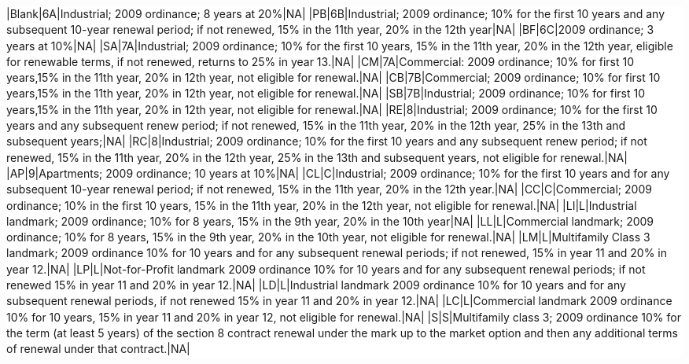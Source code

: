 |Blank|6A|Industrial; 2009 ordinance; 8 years at 20%|NA|
|PB|6B|Industrial; 2009 ordinance; 10% for the first 10 years and any subsequent 10-year renewal period; if not renewed, 15% in the 11th year, 20% in the 12th year|NA|
|BF|6C|2009 ordinance; 3 years at 10%|NA|
|SA|7A|Industrial; 2009 ordinance; 10% for the first 10 years, 15% in the 11th year, 20% in the 12th year, eligible for renewable terms, if not renewed, returns to 25% in year 13.|NA|
|CM|7A|Commercial: 2009 ordinance; 10% for first 10 years,15% in the 11th year, 20% in 12th year, not eligible for renewal.|NA|
|CB|7B|Commercial; 2009 ordinance; 10% for first 10 years,15% in the 11th year, 20% in 12th year, not eligible for renewal.|NA|
|SB|7B|Industrial; 2009 ordinance; 10% for first 10 years,15% in the 11th year, 20% in 12th year, not eligible for renewal.|NA|
|RE|8|Industrial; 2009 ordinance; 10% for the first 10 years and any subsequent renew period; if not renewed, 15% in the 11th year, 20% in the 12th year, 25% in the 13th and subsequent years;|NA|
|RC|8|Industrial; 2009 ordinance; 10% for the first 10 years and any subsequent renew period; if not renewed, 15% in the 11th year, 20% in the 12th year, 25% in the 13th and subsequent years, not eligible for renewal.|NA|
|AP|9|Apartments; 2009 ordinance; 10 years at 10%|NA|
|CL|C|Industrial; 2009 ordinance; 10% for the first 10 years and for any subsequent 10-year renewal period; if not renewed, 15% in the 11th year, 20% in the 12th year.|NA|
|CC|C|Commercial; 2009 ordinance; 10% in the first 10 years, 15% in the 11th year, 20% in the 12th year, not eligible for renewal.|NA|
|LI|L|Industrial landmark; 2009 ordinance; 10% for 8 years, 15% in the 9th year, 20% in the 10th year|NA|
|LL|L|Commercial landmark; 2009 ordinance; 10% for 8 years, 15% in the 9th year, 20% in the 10th year, not eligible for renewal.|NA|
|LM|L|Multifamily Class 3 landmark; 2009 ordinance 10% for 10 years and for any subsequent renewal periods; if not renewed, 15% in year 11 and 20% in year 12.|NA|
|LP|L|Not-for-Profit landmark 2009 ordinance 10% for 10 years and for any subsequent renewal periods; if not renewed 15% in year 11 and 20% in year 12.|NA|
|LD|L|Industrial landmark 2009 ordinance 10% for 10 years and for any subsequent renewal periods, if not renewed 15% in year 11 and 20% in year 12.|NA|
|LC|L|Commercial landmark 2009 ordinance 10% for 10 years, 15% in year 11 and 20% in year 12, not eligible for renewal.|NA|
|S|S|Multifamily class 3; 2009 ordinance 10% for the term (at least 5 years) of the section 8 contract renewal under the mark up to the market option and then any additional terms of renewal under that contract.|NA|